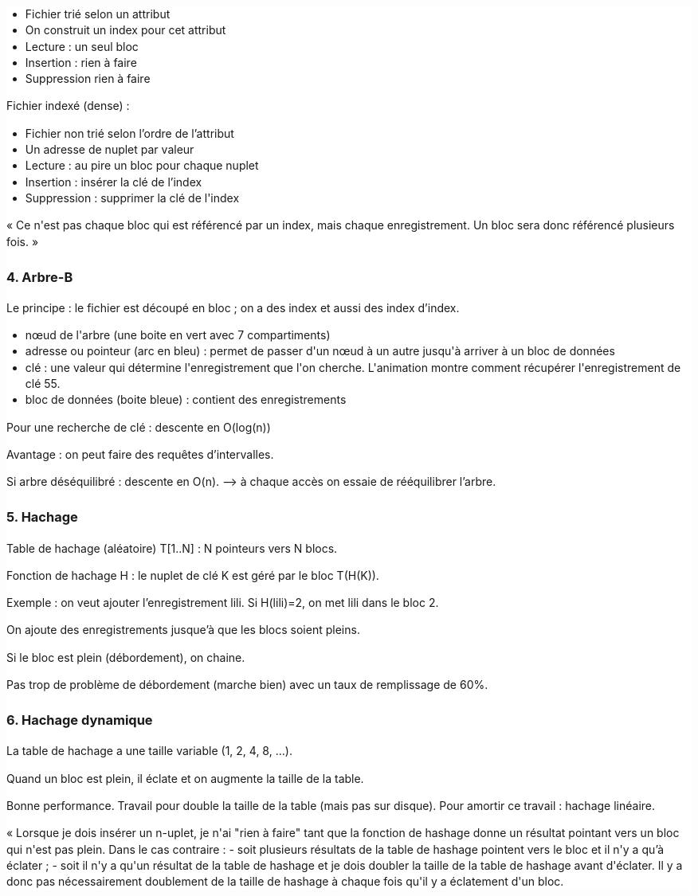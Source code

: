 * Fichier trié selon un attribut
* On construit un index pour cet attribut
* Lecture : un seul bloc
* Insertion : rien à faire
* Suppression rien à faire

Fichier indexé (dense) :

* Fichier non trié selon l’ordre de l’attribut
* Un adresse de nuplet par valeur
* Lecture : au pire un bloc pour chaque nuplet
* Insertion : insérer la clé de l’index
* Suppression : supprimer la clé de l'index

« Ce n'est pas chaque bloc qui est référencé par un index, mais chaque enregistrement. Un bloc sera donc référencé plusieurs fois. »

### 4. Arbre-B

Le principe : le fichier est découpé en bloc ; on a des index et aussi des index d’index.

* nœud de l'arbre (une boite en vert avec 7 compartiments)
* adresse ou pointeur (arc en bleu) : permet de passer d'un nœud à un autre jusqu'à arriver à un bloc de données
* clé : une valeur qui détermine l'enregistrement que l'on cherche. L'animation montre comment récupérer l'enregistrement de clé 55.
* bloc de données (boite bleue) : contient des enregistrements

Pour une recherche de clé : descente en O(log(n))

Avantage : on peut faire des requêtes d’intervalles.

Si arbre déséquilibré : descente en O(n). —> à chaque accès on essaie de rééquilibrer l’arbre.

### 5. Hachage

Table de hachage (aléatoire) T[1..N] : N pointeurs vers N blocs.

Fonction de hachage H : le nuplet de clé K est géré par le bloc T(H(K)).

Exemple : on veut ajouter l’enregistrement lili. Si H(lili)=2, on met lili dans le bloc 2.

On ajoute des enregistrements jusque’à que les blocs soient pleins.

Si le bloc est plein (débordement), on chaine.

Pas trop de problème de débordement (marche bien) avec un taux de remplissage de 60%.

### 6. Hachage dynamique

La table de hachage a une taille variable (1, 2, 4, 8, …).

Quand un bloc est plein, il éclate et on augmente la taille de la table.

Bonne performance. Travail pour double la taille de la table (mais pas sur disque). Pour amortir ce travail : hachage linéaire.


«  Lorsque je dois insérer un n-uplet, je n'ai "rien à faire" tant que la fonction de hashage donne un résultat pointant vers un bloc qui n'est pas plein. Dans le cas contraire : - soit plusieurs résultats de la table de hashage pointent vers le bloc et il n'y a qu’à éclater ; - soit il n'y a qu'un résultat de la table de hashage et je dois doubler la taille de la table de hashage avant d'éclater. Il y a donc pas nécessairement doublement de la taille de hashage à chaque fois qu'il y a éclatement d'un bloc.
